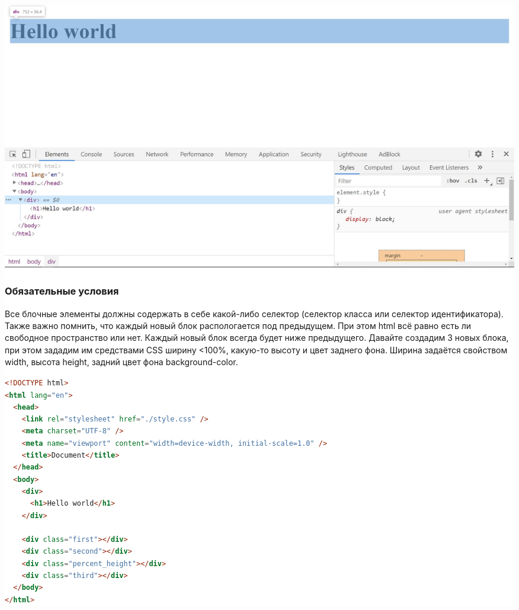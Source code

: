 ![hello](./asserts/hello_world.jpg)

### Обязательные условия

Все блочные элементы должны содержать в себе какой-либо селектор (селектор класса или селектор идентификатора). Также важно помнить, что каждый новый блок распологается под предыдущем. При этом html всё равно есть ли свободное пространство или нет. Каждый новый блок всегда будет ниже предыдущего. Давайте создадим 3 новых блока, при этом зададим им средствами CSS ширину <100%, какую-то высоту и цвет заднего фона. Ширина задаётся свойством width, высота height, задний цвет фона background-color.

```html
<!DOCTYPE html>
<html lang="en">
  <head>
    <link rel="stylesheet" href="./style.css" />
    <meta charset="UTF-8" />
    <meta name="viewport" content="width=device-width, initial-scale=1.0" />
    <title>Document</title>
  </head>
  <body>
    <div>
      <h1>Hello world</h1>
    </div>

    <div class="first"></div>
    <div class="second"></div>
    <div class="percent_height"></div>
    <div class="third"></div>
  </body>
</html>
```
